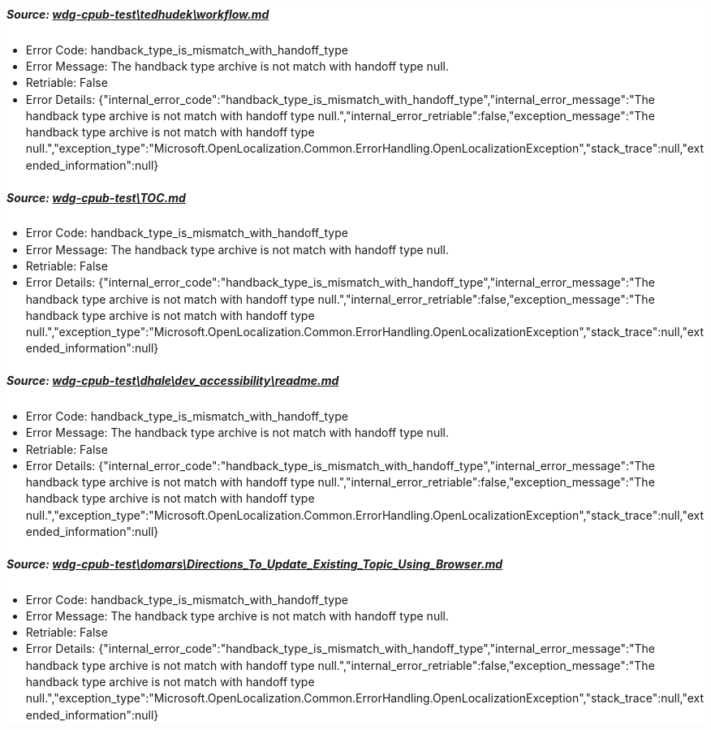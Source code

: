 ##### <a name='6a21b92dfe46a00d5243914c41459fe2cf4569b12277handback_type_is_mismatch_with_handoff_type'></a> Source: [wdg-cpub-test\tedhudek\workflow.md](#6a21b92dfe46a00d5243914c41459fe2cf4569b12277)
* Error Code: handback_type_is_mismatch_with_handoff_type
* Error Message: The handback type archive is not match with handoff type null.
* Retriable: False
* Error Details: {"internal_error_code":"handback_type_is_mismatch_with_handoff_type","internal_error_message":"The handback type archive is not match with handoff type null.","internal_error_retriable":false,"exception_message":"The handback type archive is not match with handoff type null.","exception_type":"Microsoft.OpenLocalization.Common.ErrorHandling.OpenLocalizationException","stack_trace":null,"extended_information":null}

##### <a name='1a4983ce48e441c39272f65d1655d8c7ca2b49702280handback_type_is_mismatch_with_handoff_type'></a> Source: [wdg-cpub-test\TOC.md](#1a4983ce48e441c39272f65d1655d8c7ca2b49702280)
* Error Code: handback_type_is_mismatch_with_handoff_type
* Error Message: The handback type archive is not match with handoff type null.
* Retriable: False
* Error Details: {"internal_error_code":"handback_type_is_mismatch_with_handoff_type","internal_error_message":"The handback type archive is not match with handoff type null.","internal_error_retriable":false,"exception_message":"The handback type archive is not match with handoff type null.","exception_type":"Microsoft.OpenLocalization.Common.ErrorHandling.OpenLocalizationException","stack_trace":null,"extended_information":null}

##### <a name='3c246d6c393687dbeff05e58303c204713ba80a49handback_type_is_mismatch_with_handoff_type'></a> Source: [wdg-cpub-test\dhale\dev_accessibility\readme.md](#3c246d6c393687dbeff05e58303c204713ba80a49)
* Error Code: handback_type_is_mismatch_with_handoff_type
* Error Message: The handback type archive is not match with handoff type null.
* Retriable: False
* Error Details: {"internal_error_code":"handback_type_is_mismatch_with_handoff_type","internal_error_message":"The handback type archive is not match with handoff type null.","internal_error_retriable":false,"exception_message":"The handback type archive is not match with handoff type null.","exception_type":"Microsoft.OpenLocalization.Common.ErrorHandling.OpenLocalizationException","stack_trace":null,"extended_information":null}

##### <a name='a741d9d780ec642c3d6a5e41a1e624f322762e5311handback_type_is_mismatch_with_handoff_type'></a> Source: [wdg-cpub-test\domars\Directions_To_Update_Existing_Topic_Using_Browser.md](#a741d9d780ec642c3d6a5e41a1e624f322762e5311)
* Error Code: handback_type_is_mismatch_with_handoff_type
* Error Message: The handback type archive is not match with handoff type null.
* Retriable: False
* Error Details: {"internal_error_code":"handback_type_is_mismatch_with_handoff_type","internal_error_message":"The handback type archive is not match with handoff type null.","internal_error_retriable":false,"exception_message":"The handback type archive is not match with handoff type null.","exception_type":"Microsoft.OpenLocalization.Common.ErrorHandling.OpenLocalizationException","stack_trace":null,"extended_information":null}
